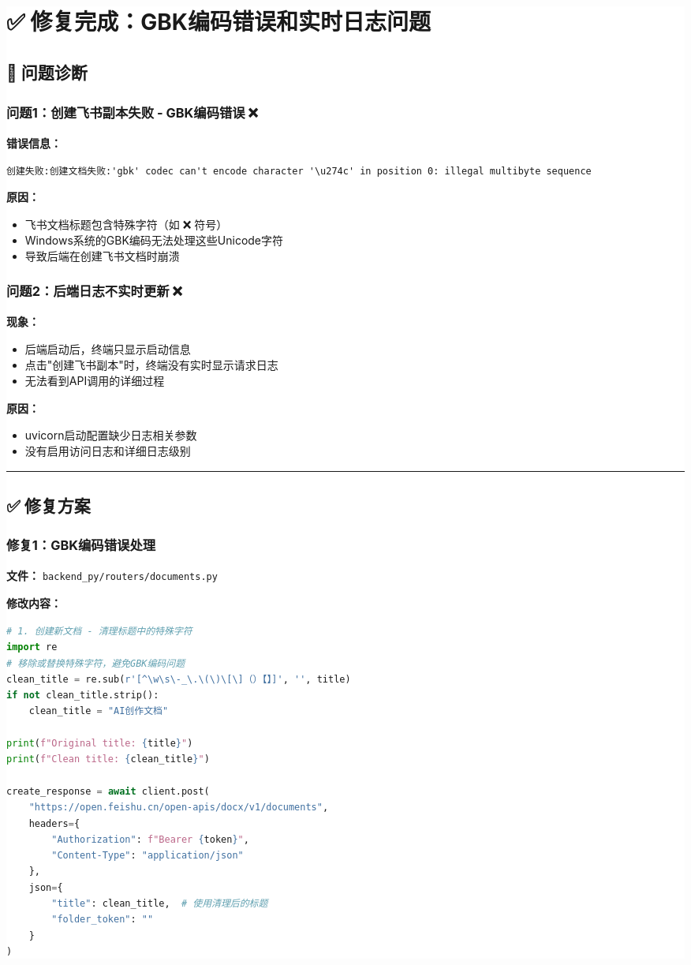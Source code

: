 # ✅ 修复完成：GBK编码错误和实时日志问题

## 🐛 问题诊断

### 问题1：创建飞书副本失败 - GBK编码错误 ❌

**错误信息：**
```
创建失败:创建文档失败:'gbk' codec can't encode character '\u274c' in position 0: illegal multibyte sequence
```

**原因：**
- 飞书文档标题包含特殊字符（如 ❌ 符号）
- Windows系统的GBK编码无法处理这些Unicode字符
- 导致后端在创建飞书文档时崩溃

### 问题2：后端日志不实时更新 ❌

**现象：**
- 后端启动后，终端只显示启动信息
- 点击"创建飞书副本"时，终端没有实时显示请求日志
- 无法看到API调用的详细过程

**原因：**
- uvicorn启动配置缺少日志相关参数
- 没有启用访问日志和详细日志级别

---

## ✅ 修复方案

### 修复1：GBK编码错误处理

**文件：** `backend_py/routers/documents.py`

**修改内容：**
```python
# 1. 创建新文档 - 清理标题中的特殊字符
import re
# 移除或替换特殊字符，避免GBK编码问题
clean_title = re.sub(r'[^\w\s\-_\.\(\)\[\]（）【】]', '', title)
if not clean_title.strip():
    clean_title = "AI创作文档"

print(f"Original title: {title}")
print(f"Clean title: {clean_title}")

create_response = await client.post(
    "https://open.feishu.cn/open-apis/docx/v1/documents",
    headers={
        "Authorization": f"Bearer {token}",
        "Content-Type": "application/json"
    },
    json={
        "title": clean_title,  # 使用清理后的标题
        "folder_token": ""
    }
)
```

